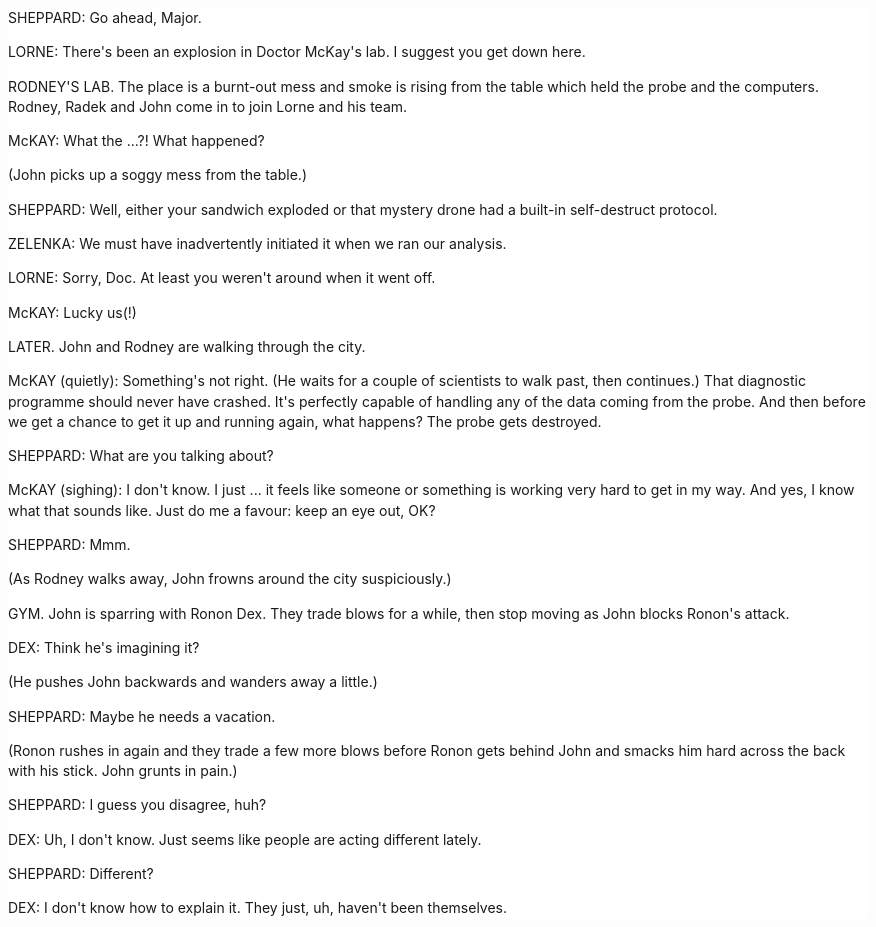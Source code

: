 SHEPPARD: Go ahead, Major.  
  
LORNE: There's been an explosion in Doctor McKay's lab. I suggest you get down
here.  
  
  
RODNEY'S LAB. The place is a burnt-out mess and smoke is rising from the table
which held the probe and the computers. Rodney, Radek and John come in to join
Lorne and his team.  
  
McKAY: What the ...?! What happened?  
  
(John picks up a soggy mess from the table.)  
  
SHEPPARD: Well, either your sandwich exploded or that mystery drone had a
built-in self-destruct protocol.  
  
ZELENKA: We must have inadvertently initiated it when we ran our analysis.  
  
LORNE: Sorry, Doc. At least you weren't around when it went off.  
  
McKAY: Lucky us(!)  
  
  
LATER. John and Rodney are walking through the city.  
  
McKAY (quietly): Something's not right. (He waits for a couple of scientists
to walk past, then continues.) That diagnostic programme should never have
crashed. It's perfectly capable of handling any of the data coming from the
probe. And then before we get a chance to get it up and running again, what
happens? The probe gets destroyed.  
  
SHEPPARD: What are you talking about?  
  
McKAY (sighing): I don't know. I just ... it feels like someone or something
is working very hard to get in my way. And yes, I know what that sounds like.
Just do me a favour: keep an eye out, OK?  
  
SHEPPARD: Mmm.  
  
(As Rodney walks away, John frowns around the city suspiciously.)  
  
  
GYM. John is sparring with Ronon Dex. They trade blows for a while, then stop
moving as John blocks Ronon's attack.  
  
DEX: Think he's imagining it?  
  
(He pushes John backwards and wanders away a little.)  
  
SHEPPARD: Maybe he needs a vacation.  
  
(Ronon rushes in again and they trade a few more blows before Ronon gets
behind John and smacks him hard across the back with his stick. John grunts in
pain.)  
  
SHEPPARD: I guess you disagree, huh?  
  
DEX: Uh, I don't know. Just seems like people are acting different lately.  
  
SHEPPARD: Different?  
  
DEX: I don't know how to explain it. They just, uh, haven't been themselves.  
  